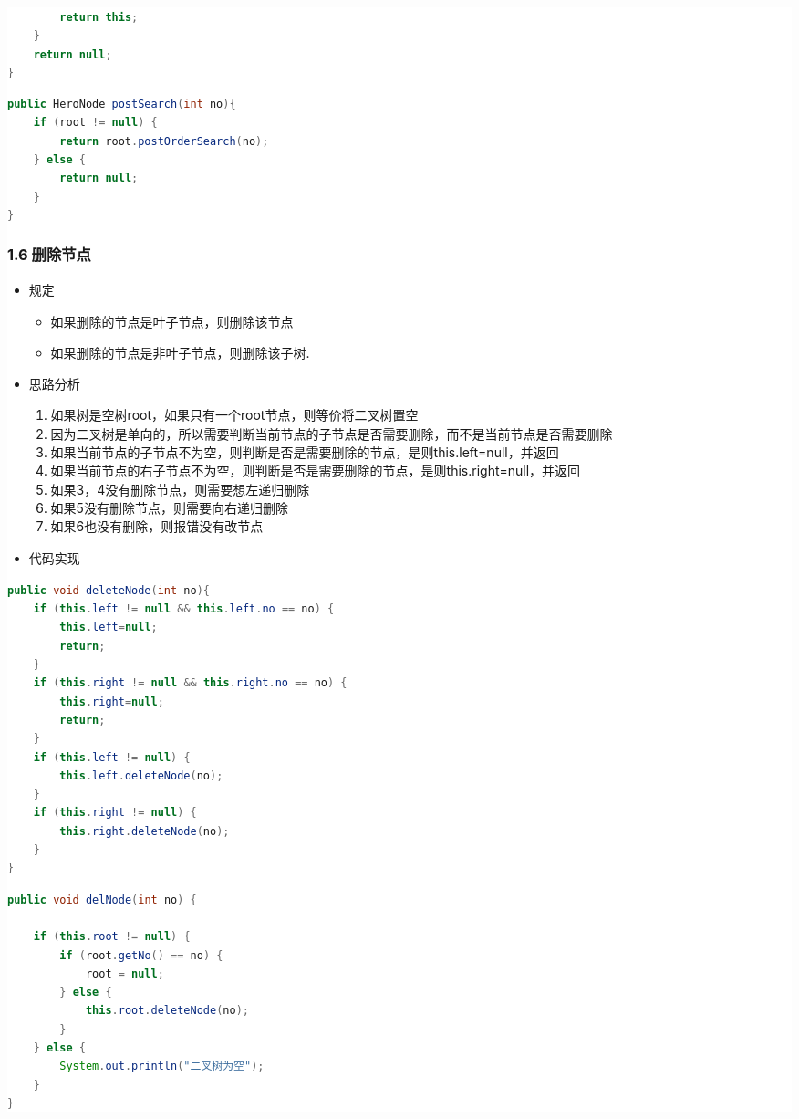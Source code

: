 ```java
        return this;
    }
    return null;
}
```

```java
public HeroNode postSearch(int no){
    if (root != null) {
        return root.postOrderSearch(no);
    } else {
        return null;
    }
}
```

### 1.6 删除节点

- 规定

  - 如果删除的节点是叶子节点，则删除该节点

  - 如果删除的节点是非叶子节点，则删除该子树.

- 思路分析
  1. 如果树是空树root，如果只有一个root节点，则等价将二叉树置空
  2. 因为二叉树是单向的，所以需要判断当前节点的子节点是否需要删除，而不是当前节点是否需要删除
  3. 如果当前节点的子节点不为空，则判断是否是需要删除的节点，是则this.left=null，并返回
  4. 如果当前节点的右子节点不为空，则判断是否是需要删除的节点，是则this.right=null，并返回
  5. 如果3，4没有删除节点，则需要想左递归删除
  6. 如果5没有删除节点，则需要向右递归删除
  7. 如果6也没有删除，则报错没有改节点

- 代码实现

```java
public void deleteNode(int no){
    if (this.left != null && this.left.no == no) {
        this.left=null;
        return;
    }
    if (this.right != null && this.right.no == no) {
        this.right=null;
        return;
    }
    if (this.left != null) {
        this.left.deleteNode(no);
    }
    if (this.right != null) {
        this.right.deleteNode(no);
    }
}
```

```java
public void delNode(int no) {

    if (this.root != null) {
        if (root.getNo() == no) {
            root = null;
        } else {
            this.root.deleteNode(no);
        }
    } else {
        System.out.println("二叉树为空");
    }
}
```
